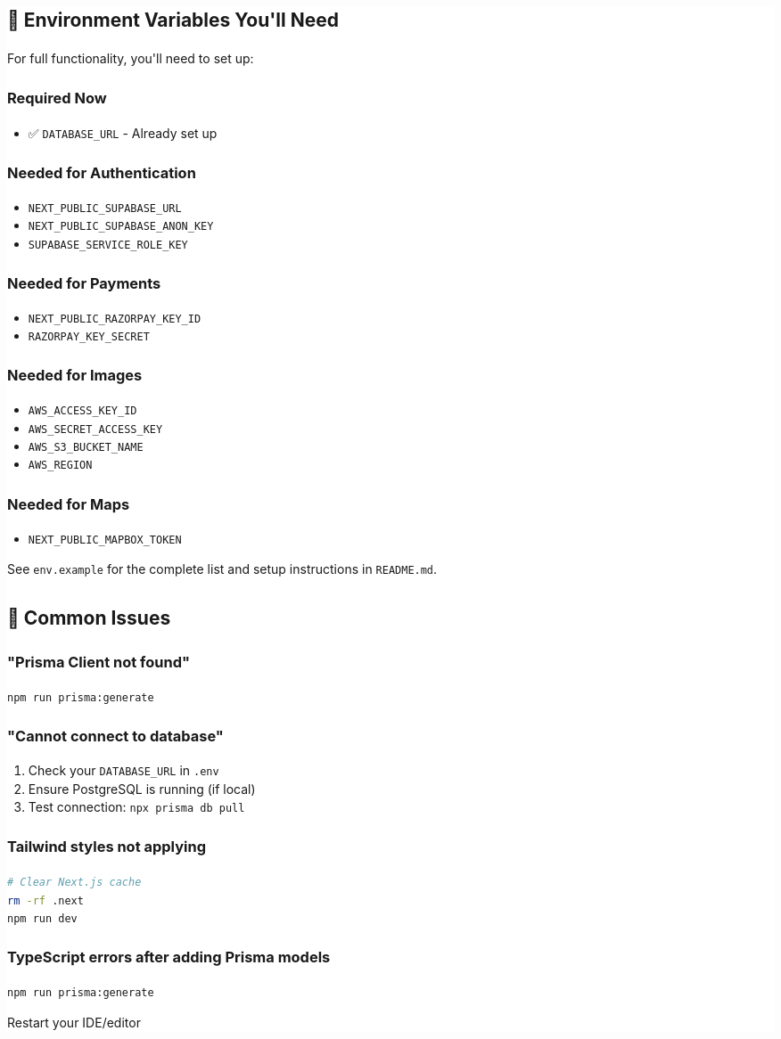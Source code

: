 ## 📝 Environment Variables You'll Need

For full functionality, you'll need to set up:

### Required Now
- ✅ `DATABASE_URL` - Already set up

### Needed for Authentication
- `NEXT_PUBLIC_SUPABASE_URL`
- `NEXT_PUBLIC_SUPABASE_ANON_KEY`
- `SUPABASE_SERVICE_ROLE_KEY`

### Needed for Payments
- `NEXT_PUBLIC_RAZORPAY_KEY_ID`
- `RAZORPAY_KEY_SECRET`

### Needed for Images
- `AWS_ACCESS_KEY_ID`
- `AWS_SECRET_ACCESS_KEY`
- `AWS_S3_BUCKET_NAME`
- `AWS_REGION`

### Needed for Maps
- `NEXT_PUBLIC_MAPBOX_TOKEN`

See `env.example` for the complete list and setup instructions in `README.md`.

## 🐛 Common Issues

### "Prisma Client not found"
```bash
npm run prisma:generate
```

### "Cannot connect to database"
1. Check your `DATABASE_URL` in `.env`
2. Ensure PostgreSQL is running (if local)
3. Test connection: `npx prisma db pull`

### Tailwind styles not applying
```bash
# Clear Next.js cache
rm -rf .next
npm run dev
```

### TypeScript errors after adding Prisma models
```bash
npm run prisma:generate
```
Restart your IDE/editor
